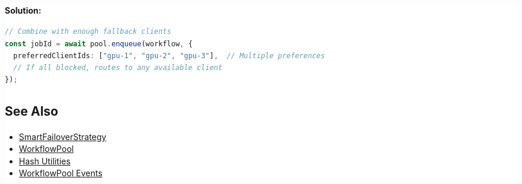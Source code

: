 **Solution:**
```typescript
// Combine with enough fallback clients
const jobId = await pool.enqueue(workflow, {
  preferredClientIds: ["gpu-1", "gpu-2", "gpu-3"],  // Multiple preferences
  // If all blocked, routes to any available client
});
```

## See Also

- [SmartFailoverStrategy](../src/pool/failover/SmartFailoverStrategy.ts)
- [WorkflowPool](../src/pool/WorkflowPool.ts)
- [Hash Utilities](../src/pool/utils/hash.ts)
- [WorkflowPool Events](../src/pool/types/events.ts)
